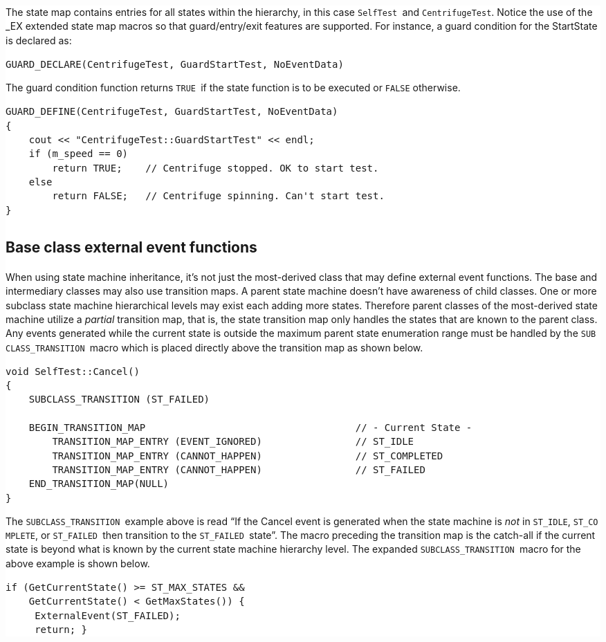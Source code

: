 <p>The state map contains entries for all states within the hierarchy, in this case <code>SelfTest </code>and <code>CentrifugeTest</code>. Notice the use of the _EX extended state map macros so that guard/entry/exit features are supported. For instance, a guard condition for the StartState is declared as:</p>

<pre lang="c++">
GUARD_DECLARE(CentrifugeTest, GuardStartTest, NoEventData)</pre>

<p>The guard condition function returns <code>TRUE </code>if the state function is to be executed or <code>FALSE</code> otherwise.</p>

<pre lang="c++">
GUARD_DEFINE(CentrifugeTest, GuardStartTest, NoEventData)
{
    cout &lt;&lt; &quot;CentrifugeTest::GuardStartTest&quot; &lt;&lt; endl;
    if (m_speed == 0)
        return TRUE;    // Centrifuge stopped. OK to start test.
    else
        return FALSE;   // Centrifuge spinning. Can&#39;t start test.
}</pre>

## Base class external event functions

<p>When using state machine inheritance, it&rsquo;s not just the most-derived class that may define external event functions. The base and intermediary classes may also use transition maps. A parent state machine doesn&rsquo;t have awareness of child classes. One or more subclass state machine hierarchical levels may exist each adding more states. Therefore parent classes of the most-derived state machine utilize a <em>partial</em> transition map, that is, the state transition map only handles the states that are known to the parent class. Any events generated while the current state is outside the maximum parent state&nbsp;enumeration range must be handled by the <code>SUBCLASS_TRANSITION </code>macro which is placed directly above the transition map as shown below.</p>

<pre lang="c++">
void SelfTest::Cancel()
{
    SUBCLASS_TRANSITION (ST_FAILED)

    BEGIN_TRANSITION_MAP                                    // - Current State -
        TRANSITION_MAP_ENTRY (EVENT_IGNORED)                // ST_IDLE
        TRANSITION_MAP_ENTRY (CANNOT_HAPPEN)                // ST_COMPLETED
        TRANSITION_MAP_ENTRY (CANNOT_HAPPEN)                // ST_FAILED
    END_TRANSITION_MAP(NULL)
}
</pre>

<p>The <code>SUBCLASS_TRANSITION </code>example above is read &ldquo;If the Cancel event is generated when the state machine is <em>not</em> in <code>ST_IDLE</code>, <code>ST_COMPLETE</code>, or <code>ST_FAILED </code>then transition to the <code>ST_FAILED </code>state&rdquo;. The macro preceding the transition map is the catch-all if the current state is beyond what is known by the current state machine hierarchy level. The expanded <code>SUBCLASS_TRANSITION </code>macro for the above example is shown below.</p>

<pre lang="c++">
if (GetCurrentState() &gt;= ST_MAX_STATES &amp;&amp; 
    GetCurrentState() &lt; GetMaxStates()) { 
     ExternalEvent(ST_FAILED); 
     return; }
</pre>
